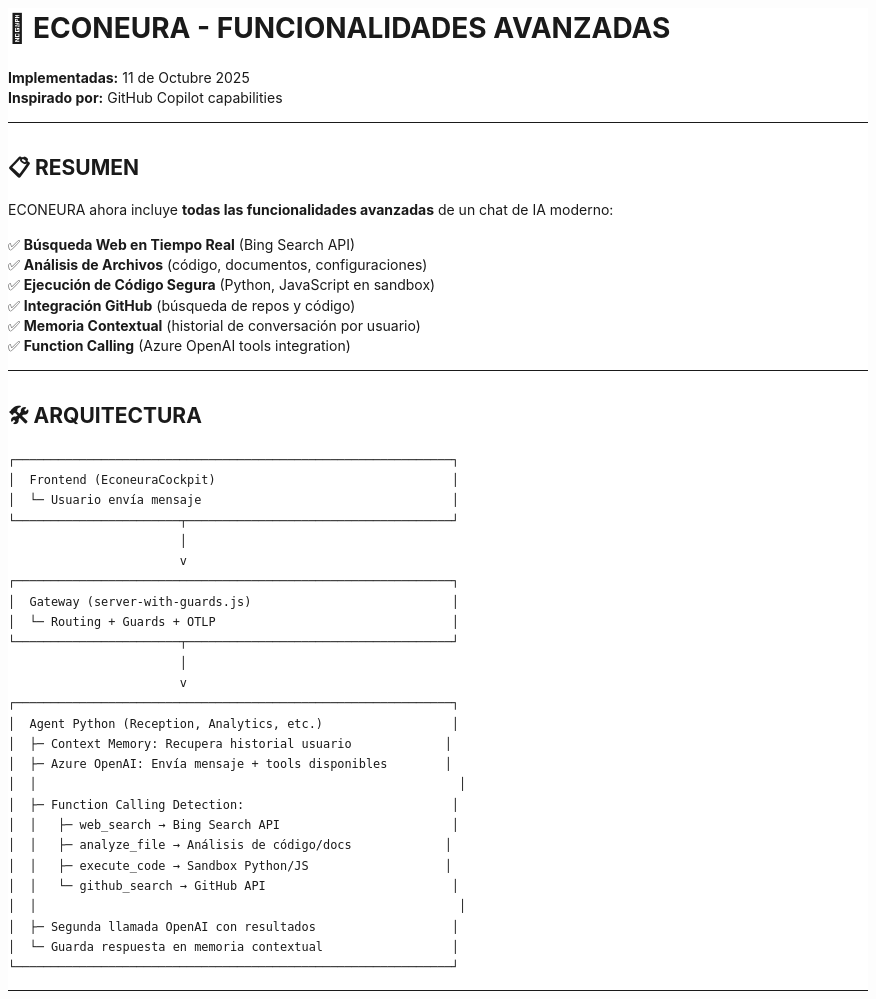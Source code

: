 # 🚀 ECONEURA - FUNCIONALIDADES AVANZADAS
**Implementadas:** 11 de Octubre 2025  
**Inspirado por:** GitHub Copilot capabilities

---

## 📋 RESUMEN

ECONEURA ahora incluye **todas las funcionalidades avanzadas** de un chat de IA moderno:

✅ **Búsqueda Web en Tiempo Real** (Bing Search API)  
✅ **Análisis de Archivos** (código, documentos, configuraciones)  
✅ **Ejecución de Código Segura** (Python, JavaScript en sandbox)  
✅ **Integración GitHub** (búsqueda de repos y código)  
✅ **Memoria Contextual** (historial de conversación por usuario)  
✅ **Function Calling** (Azure OpenAI tools integration)  

---

## 🛠️ ARQUITECTURA

```
┌─────────────────────────────────────────────────────────────┐
│  Frontend (EconeuraCockpit)                                 │
│  └─ Usuario envía mensaje                                   │
└───────────────────────┬─────────────────────────────────────┘
                        │
                        v
┌─────────────────────────────────────────────────────────────┐
│  Gateway (server-with-guards.js)                            │
│  └─ Routing + Guards + OTLP                                 │
└───────────────────────┬─────────────────────────────────────┘
                        │
                        v
┌─────────────────────────────────────────────────────────────┐
│  Agent Python (Reception, Analytics, etc.)                  │
│  ├─ Context Memory: Recupera historial usuario             │
│  ├─ Azure OpenAI: Envía mensaje + tools disponibles        │
│  │                                                           │
│  ├─ Function Calling Detection:                             │
│  │   ├─ web_search → Bing Search API                        │
│  │   ├─ analyze_file → Análisis de código/docs             │
│  │   ├─ execute_code → Sandbox Python/JS                   │
│  │   └─ github_search → GitHub API                          │
│  │                                                           │
│  ├─ Segunda llamada OpenAI con resultados                   │
│  └─ Guarda respuesta en memoria contextual                  │
└─────────────────────────────────────────────────────────────┘
```

---

